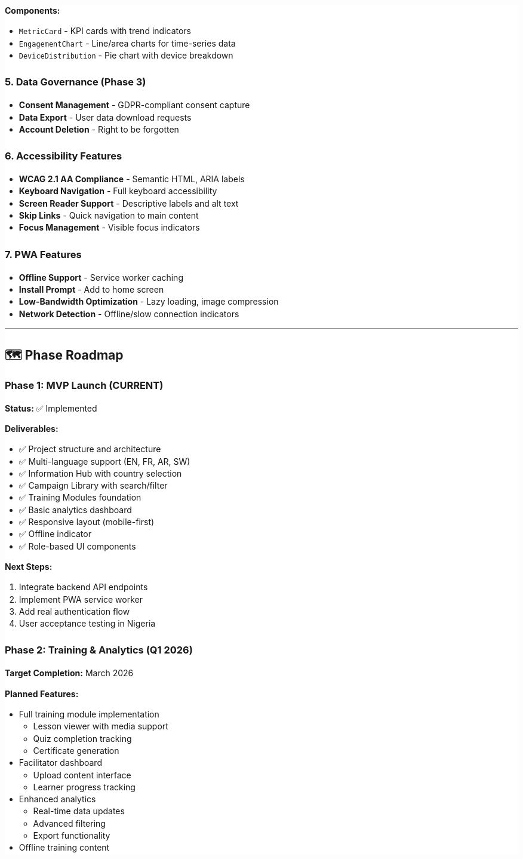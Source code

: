 **Components:**
- `MetricCard` - KPI cards with trend indicators
- `EngagementChart` - Line/area charts for time-series data
- `DeviceDistribution` - Pie chart with device breakdown

### 5. Data Governance (Phase 3)
- **Consent Management** - GDPR-compliant consent capture
- **Data Export** - User data download requests
- **Account Deletion** - Right to be forgotten

### 6. Accessibility Features
- **WCAG 2.1 AA Compliance** - Semantic HTML, ARIA labels
- **Keyboard Navigation** - Full keyboard accessibility
- **Screen Reader Support** - Descriptive labels and alt text
- **Skip Links** - Quick navigation to main content
- **Focus Management** - Visible focus indicators

### 7. PWA Features
- **Offline Support** - Service worker caching
- **Install Prompt** - Add to home screen
- **Low-Bandwidth Optimization** - Lazy loading, image compression
- **Network Detection** - Offline/slow connection indicators

---

## 🗺️ Phase Roadmap

### Phase 1: MVP Launch (CURRENT)
**Status:** ✅ Implemented

**Deliverables:**
- ✅ Project structure and architecture
- ✅ Multi-language support (EN, FR, AR, SW)
- ✅ Information Hub with country selection
- ✅ Campaign Library with search/filter
- ✅ Training Modules foundation
- ✅ Basic analytics dashboard
- ✅ Responsive layout (mobile-first)
- ✅ Offline indicator
- ✅ Role-based UI components

**Next Steps:**
1. Integrate backend API endpoints
2. Implement PWA service worker
3. Add real authentication flow
4. User acceptance testing in Nigeria

### Phase 2: Training & Analytics (Q1 2026)
**Target Completion:** March 2026

**Planned Features:**
- Full training module implementation
  - Lesson viewer with media support
  - Quiz completion tracking
  - Certificate generation
- Facilitator dashboard
  - Upload content interface
  - Learner progress tracking
- Enhanced analytics
  - Real-time data updates
  - Advanced filtering
  - Export functionality
- Offline training content